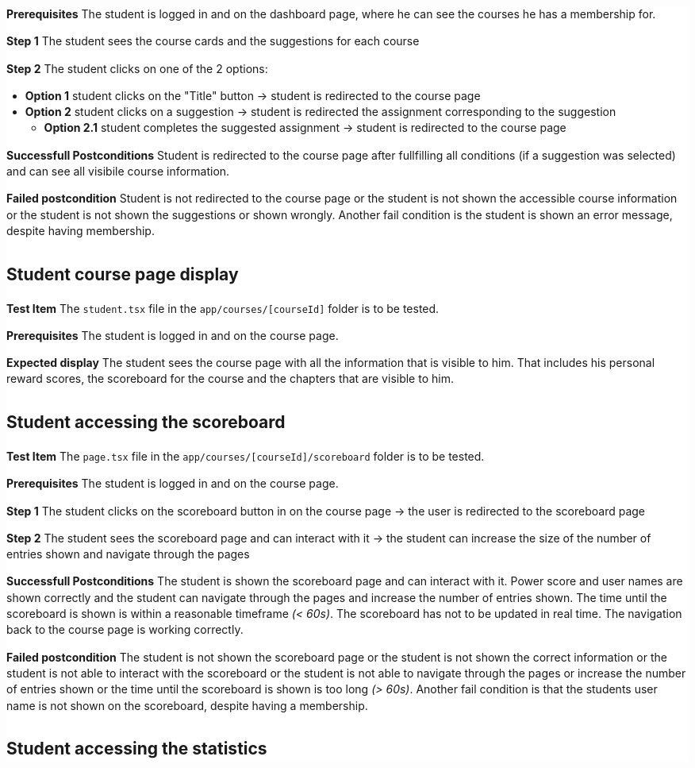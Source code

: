 **Prerequisites** The student is logged in and on the dashboard page, where he can see the courses he has a membership for.

**Step 1** The student sees the course cards and the suggestions for each course

**Step 2** The student clicks on one of the 2 options:

- **Option 1** student clicks on the "Title" button &rarr; student is redirected to the course page
- **Option 2** student clicks on a suggestion &rarr; student is redirected the assignment corresponding to the suggestion
  - **Option 2.1** student completes the suggested assignment &rarr; student is redirected to the course page

**Successfull Postconditions** Student is redirected to the course page after fullfilling all conditions (if a suggestion was selected) and can see all visibile course information.

**Failed postcondition** Student is not redirected to the course page or the student is not shown the accessible course information or the student is not shown the suggestions or shown wrongly. Another fail condition is the student is shown an error message, despite having membership.

## Student course page display

**Test Item** The `student.tsx` file in the `app/courses/[courseId]` folder is to be tested.

**Prerequisites** The student is logged in and on the course page.

**Expected display** The student sees the course page with all the information that is visible to him. That includes his personal reward scores, the scoreboard for the course and the chapters that are visible to him.

## Student accessing the scoreboard

**Test Item** The `page.tsx` file in the `app/courses/[courseId]/scoreboard` folder is to be tested.

**Prerequisites** The student is logged in and on the course page.

**Step 1** The student clicks on the scoreboard button in on the course page &rarr; the user is redirected to the scoreboard page

**Step 2** The student sees the scoreboard page and can interact with it &rarr; the student can increase the size of the number of entries shown and navigate through the pages

**Successfull Postconditions** The student is shown the scoreboard page and can interact with it. Power score and user names are shown correctly and the student can navigate through the pages and increase the number of entries shown. The time until the scoreboard is shown is within a reasonable timeframe *(< 60s)*. The scoreboard has not to be updated in real time. The navigation back to the course page is working correctly.

**Failed postcondition** The student is not shown the scoreboard page or the student is not shown the correct information or the student is not able to interact with the scoreboard or the student is not able to navigate through the pages or increase the number of entries shown or the time until the scoreboard is shown is too long *(> 60s)*. Another fail condition is that the students user name is not shown on the scoreboard, despite having a membership.

## Student accessing the statistics
